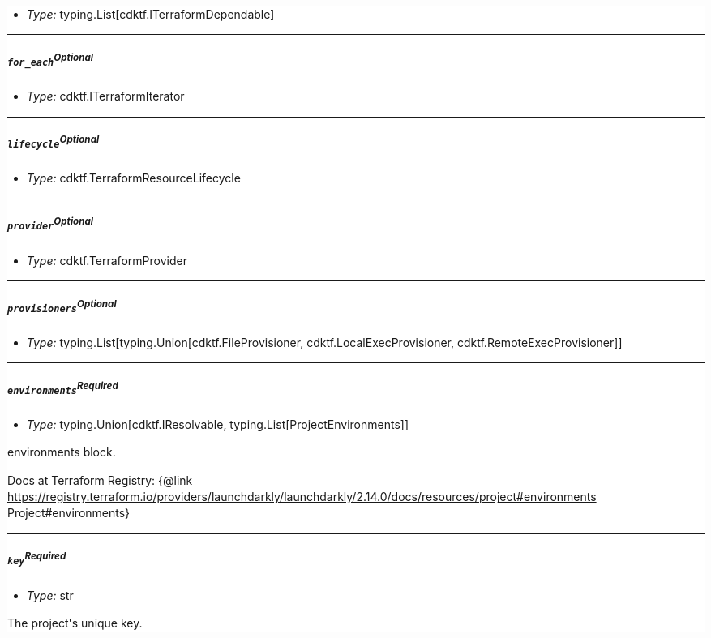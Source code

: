 - *Type:* typing.List[cdktf.ITerraformDependable]

---

##### `for_each`<sup>Optional</sup> <a name="for_each" id="@cdktf/provider-launchdarkly.project.Project.Initializer.parameter.forEach"></a>

- *Type:* cdktf.ITerraformIterator

---

##### `lifecycle`<sup>Optional</sup> <a name="lifecycle" id="@cdktf/provider-launchdarkly.project.Project.Initializer.parameter.lifecycle"></a>

- *Type:* cdktf.TerraformResourceLifecycle

---

##### `provider`<sup>Optional</sup> <a name="provider" id="@cdktf/provider-launchdarkly.project.Project.Initializer.parameter.provider"></a>

- *Type:* cdktf.TerraformProvider

---

##### `provisioners`<sup>Optional</sup> <a name="provisioners" id="@cdktf/provider-launchdarkly.project.Project.Initializer.parameter.provisioners"></a>

- *Type:* typing.List[typing.Union[cdktf.FileProvisioner, cdktf.LocalExecProvisioner, cdktf.RemoteExecProvisioner]]

---

##### `environments`<sup>Required</sup> <a name="environments" id="@cdktf/provider-launchdarkly.project.Project.Initializer.parameter.environments"></a>

- *Type:* typing.Union[cdktf.IResolvable, typing.List[<a href="#@cdktf/provider-launchdarkly.project.ProjectEnvironments">ProjectEnvironments</a>]]

environments block.

Docs at Terraform Registry: {@link https://registry.terraform.io/providers/launchdarkly/launchdarkly/2.14.0/docs/resources/project#environments Project#environments}

---

##### `key`<sup>Required</sup> <a name="key" id="@cdktf/provider-launchdarkly.project.Project.Initializer.parameter.key"></a>

- *Type:* str

The project's unique key.
